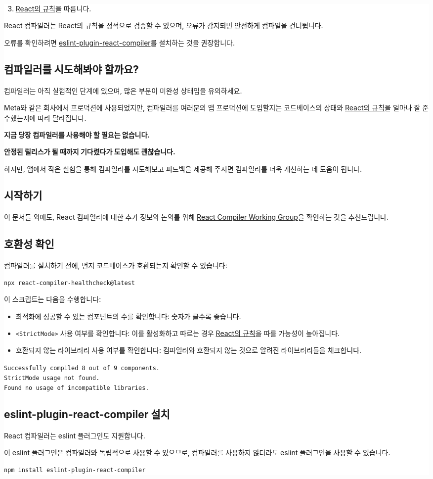 3. [React의 규칙](https://react.dev/reference/rules)을 따릅니다.

React 컴파일러는 React의 규칙을 정적으로 검증할 수 있으며, 오류가 감지되면 안전하게 컴파일을 건너뜁니다.

오류를 확인하려면 [eslint-plugin-react-compiler](https://www.npmjs.com/package/eslint-plugin-react-compiler)를 설치하는 것을 권장합니다.

## 컴파일러를 시도해봐야 할까요?

컴파일러는 아직 실험적인 단계에 있으며, 많은 부분이 미완성 상태임을 유의하세요.

Meta와 같은 회사에서 프로덕션에 사용되었지만, 컴파일러를 여러분의 앱 프로덕션에 도입할지는 코드베이스의 상태와 [React의 규칙](https://react.dev/reference/rules)을 얼마나 잘 준수했는지에 따라 달라집니다.

**지금 당장 컴파일러를 사용해야 할 필요는 없습니다.**

**안정된 릴리스가 될 때까지 기다렸다가 도입해도 괜찮습니다.**

하지만, 앱에서 작은 실험을 통해 컴파일러를 시도해보고 피드백을 제공해 주시면 컴파일러를 더욱 개선하는 데 도움이 됩니다.

## 시작하기

이 문서들 외에도, React 컴파일러에 대한 추가 정보와 논의를 위해 [React Compiler Working Group](https://github.com/reactwg/react-compiler)을 확인하는 것을 추천드립니다.

## 호환성 확인

컴파일러를 설치하기 전에, 먼저 코드베이스가 호환되는지 확인할 수 있습니다:

```
npx react-compiler-healthcheck@latest
```

이 스크립트는 다음을 수행합니다:

- 최적화에 성공할 수 있는 컴포넌트의 수를 확인합니다: 숫자가 클수록 좋습니다.

- `<StrictMode>` 사용 여부를 확인합니다: 이를 활성화하고 따르는 경우 [React의 규칙](https://react.dev/reference/rules)을 따를 가능성이 높아집니다.

- 호환되지 않는 라이브러리 사용 여부를 확인합니다: 컴파일러와 호환되지 않는 것으로 알려진 라이브러리들을 체크합니다.

```
Successfully compiled 8 out of 9 components.
StrictMode usage not found.
Found no usage of incompatible libraries.
```

## eslint-plugin-react-compiler 설치

React 컴파일러는 eslint 플러그인도 지원합니다.

이 eslint 플러그인은 컴파일러와 독립적으로 사용할 수 있으므로, 컴파일러를 사용하지 않더라도 eslint 플러그인을 사용할 수 있습니다.

```
npm install eslint-plugin-react-compiler
```
